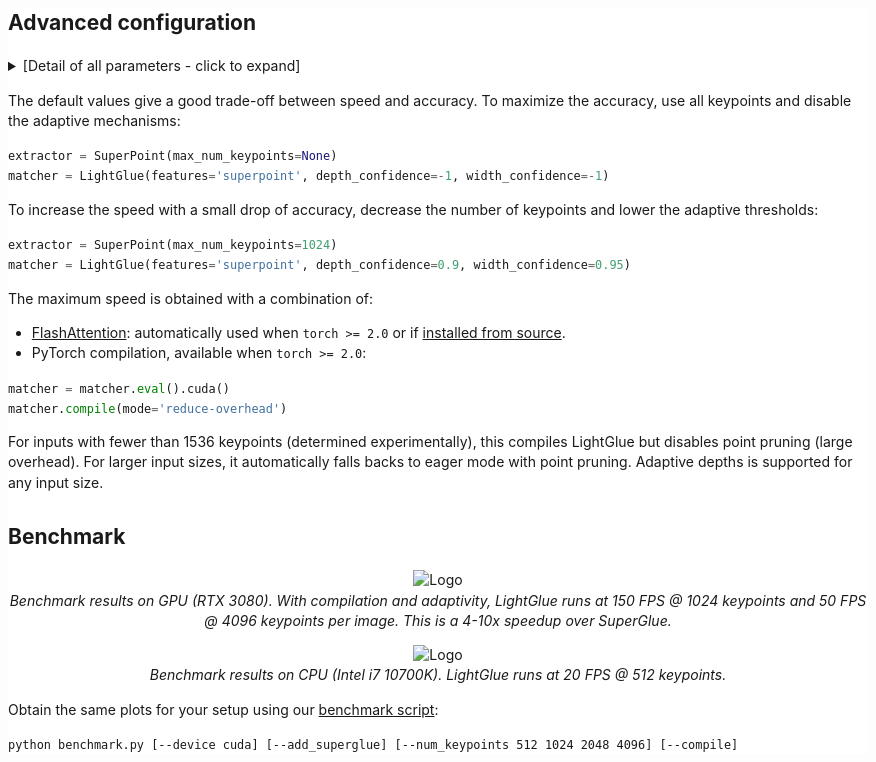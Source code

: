 ## Advanced configuration

<details><summary>[Detail of all parameters - click to expand]</summary></details>

The default values give a good trade-off between speed and accuracy. To maximize the accuracy, use all keypoints and disable the adaptive mechanisms:
```python
extractor = SuperPoint(max_num_keypoints=None)
matcher = LightGlue(features='superpoint', depth_confidence=-1, width_confidence=-1)
```

To increase the speed with a small drop of accuracy, decrease the number of keypoints and lower the adaptive thresholds:
```python
extractor = SuperPoint(max_num_keypoints=1024)
matcher = LightGlue(features='superpoint', depth_confidence=0.9, width_confidence=0.95)
```

The maximum speed is obtained with a combination of:
- [FlashAttention](https://arxiv.org/abs/2205.14135): automatically used when ```torch >= 2.0``` or if [installed from source](https://github.com/HazyResearch/flash-attention#installation-and-features).
- PyTorch compilation, available when ```torch >= 2.0```:
```python
matcher = matcher.eval().cuda()
matcher.compile(mode='reduce-overhead')
```
For inputs with fewer than 1536 keypoints (determined experimentally), this compiles LightGlue but disables point pruning (large overhead). For larger input sizes, it automatically falls backs to eager mode with point pruning. Adaptive depths is supported for any input size.

## Benchmark


<p align="center">
  <a><img src="assets/benchmark.png" alt="Logo" width=80%></a>
  <br>
  <em>Benchmark results on GPU (RTX 3080). With compilation and adaptivity, LightGlue runs at 150 FPS @ 1024 keypoints and 50 FPS @ 4096 keypoints per image. This is a 4-10x speedup over SuperGlue. </em>
</p>

<p align="center">
  <a><img src="assets/benchmark_cpu.png" alt="Logo" width=80%></a>
  <br>
  <em>Benchmark results on CPU (Intel i7 10700K). LightGlue runs at 20 FPS @ 512 keypoints. </em>
</p>

Obtain the same plots for your setup using our [benchmark script](benchmark.py):
```
python benchmark.py [--device cuda] [--add_superglue] [--num_keypoints 512 1024 2048 4096] [--compile]
```
